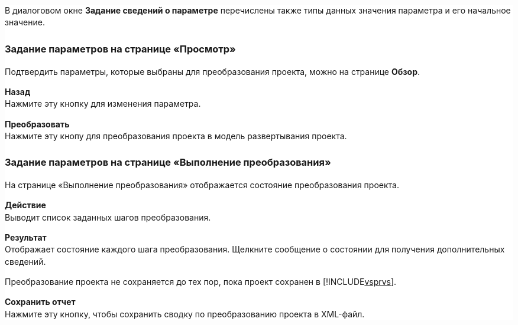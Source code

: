  В диалоговом окне **Задание сведений о параметре** перечислены также типы данных значения параметра и его начальное значение.  
  
###  <a name="set-the-options-on-the-review-page"></a><a name="review"></a> Задание параметров на странице «Просмотр»  
 Подтвердить параметры, которые выбраны для преобразования проекта, можно на странице **Обзор**.  
  
 **Назад**  
 Нажмите эту кнопку для изменения параметра.  
  
 **Преобразовать**  
 Нажмите эту кнопу для преобразования проекта в модель развертывания проекта.  
  
###  <a name="set-the-options-on-the-perform-conversion"></a><a name="conversion"></a> Задание параметров на странице «Выполнение преобразования»  
 На странице «Выполнение преобразования» отображается состояние преобразования проекта.  
  
 **Действие**  
 Выводит список заданных шагов преобразования.  
  
 **Результат**  
 Отображает состояние каждого шага преобразования. Щелкните сообщение о состоянии для получения дополнительных сведений.  
  
 Преобразование проекта не сохраняется до тех пор, пока проект сохранен в [!INCLUDE[vsprvs](../../includes/vsprvs-md.md)].  
  
 **Сохранить отчет**  
 Нажмите эту кнопку, чтобы сохранить сводку по преобразованию проекта в XML-файл.